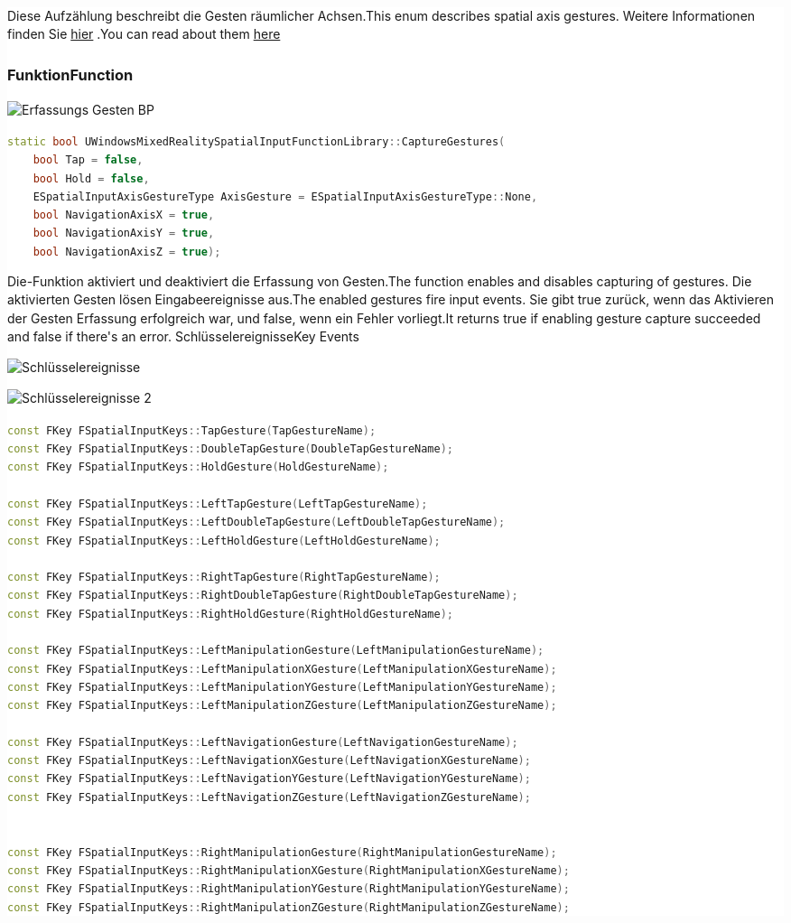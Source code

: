 <span data-ttu-id="5b82e-220">Diese Aufzählung beschreibt die Gesten räumlicher Achsen.</span><span class="sxs-lookup"><span data-stu-id="5b82e-220">This enum describes spatial axis gestures.</span></span> <span data-ttu-id="5b82e-221">Weitere Informationen finden Sie [hier](holograms-211.md) .</span><span class="sxs-lookup"><span data-stu-id="5b82e-221">You can read about them [here](holograms-211.md)</span></span>

### <a name="function"></a><span data-ttu-id="5b82e-222">Funktion</span><span class="sxs-lookup"><span data-stu-id="5b82e-222">Function</span></span>

![Erfassungs Gesten BP](images/unreal/capture-gestures-bp.png)
```cpp
static bool UWindowsMixedRealitySpatialInputFunctionLibrary::CaptureGestures(
    bool Tap = false, 
    bool Hold = false, 
    ESpatialInputAxisGestureType AxisGesture = ESpatialInputAxisGestureType::None, 
    bool NavigationAxisX = true, 
    bool NavigationAxisY = true, 
    bool NavigationAxisZ = true);
```
<span data-ttu-id="5b82e-224">Die-Funktion aktiviert und deaktiviert die Erfassung von Gesten.</span><span class="sxs-lookup"><span data-stu-id="5b82e-224">The function enables and disables capturing of gestures.</span></span> <span data-ttu-id="5b82e-225">Die aktivierten Gesten lösen Eingabeereignisse aus.</span><span class="sxs-lookup"><span data-stu-id="5b82e-225">The enabled gestures fire input events.</span></span> <span data-ttu-id="5b82e-226">Sie gibt true zurück, wenn das Aktivieren der Gesten Erfassung erfolgreich war, und false, wenn ein Fehler vorliegt.</span><span class="sxs-lookup"><span data-stu-id="5b82e-226">It returns true if enabling gesture capture succeeded and false if there's an error.</span></span>
<span data-ttu-id="5b82e-227">Schlüsselereignisse</span><span class="sxs-lookup"><span data-stu-id="5b82e-227">Key Events</span></span>

![Schlüsselereignisse](images/unreal/key-events.png)

![Schlüsselereignisse 2](images/unreal/key-events2.png)
```cpp
const FKey FSpatialInputKeys::TapGesture(TapGestureName);
const FKey FSpatialInputKeys::DoubleTapGesture(DoubleTapGestureName);
const FKey FSpatialInputKeys::HoldGesture(HoldGestureName);

const FKey FSpatialInputKeys::LeftTapGesture(LeftTapGestureName);
const FKey FSpatialInputKeys::LeftDoubleTapGesture(LeftDoubleTapGestureName);
const FKey FSpatialInputKeys::LeftHoldGesture(LeftHoldGestureName);

const FKey FSpatialInputKeys::RightTapGesture(RightTapGestureName);
const FKey FSpatialInputKeys::RightDoubleTapGesture(RightDoubleTapGestureName);
const FKey FSpatialInputKeys::RightHoldGesture(RightHoldGestureName);

const FKey FSpatialInputKeys::LeftManipulationGesture(LeftManipulationGestureName);
const FKey FSpatialInputKeys::LeftManipulationXGesture(LeftManipulationXGestureName);
const FKey FSpatialInputKeys::LeftManipulationYGesture(LeftManipulationYGestureName);
const FKey FSpatialInputKeys::LeftManipulationZGesture(LeftManipulationZGestureName);

const FKey FSpatialInputKeys::LeftNavigationGesture(LeftNavigationGestureName);
const FKey FSpatialInputKeys::LeftNavigationXGesture(LeftNavigationXGestureName);
const FKey FSpatialInputKeys::LeftNavigationYGesture(LeftNavigationYGestureName);
const FKey FSpatialInputKeys::LeftNavigationZGesture(LeftNavigationZGestureName);


const FKey FSpatialInputKeys::RightManipulationGesture(RightManipulationGestureName);
const FKey FSpatialInputKeys::RightManipulationXGesture(RightManipulationXGestureName);
const FKey FSpatialInputKeys::RightManipulationYGesture(RightManipulationYGestureName);
const FKey FSpatialInputKeys::RightManipulationZGesture(RightManipulationZGestureName);

```